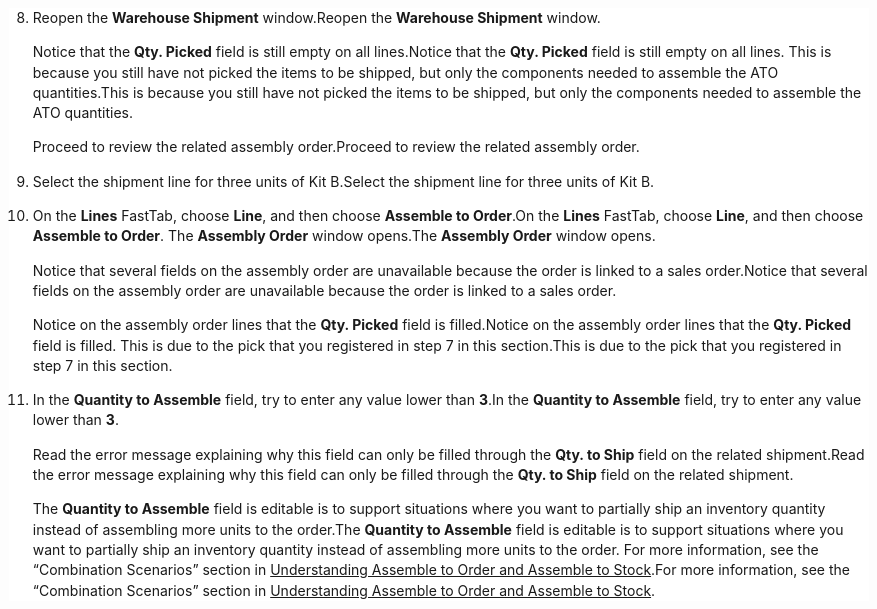 8.  <span data-ttu-id="7df3a-417">Reopen the **Warehouse Shipment** window.</span><span class="sxs-lookup"><span data-stu-id="7df3a-417">Reopen the **Warehouse Shipment** window.</span></span>  

    <span data-ttu-id="7df3a-418">Notice that the **Qty. Picked** field is still empty on all lines.</span><span class="sxs-lookup"><span data-stu-id="7df3a-418">Notice that the **Qty. Picked** field is still empty on all lines.</span></span> <span data-ttu-id="7df3a-419">This is because you still have not picked the items to be shipped, but only the components needed to assemble the ATO quantities.</span><span class="sxs-lookup"><span data-stu-id="7df3a-419">This is because you still have not picked the items to be shipped, but only the components needed to assemble the ATO quantities.</span></span>  

    <span data-ttu-id="7df3a-420">Proceed to review the related assembly order.</span><span class="sxs-lookup"><span data-stu-id="7df3a-420">Proceed to review the related assembly order.</span></span>  

9. <span data-ttu-id="7df3a-421">Select the shipment line for three units of Kit B.</span><span class="sxs-lookup"><span data-stu-id="7df3a-421">Select the shipment line for three units of Kit B.</span></span>  
10. <span data-ttu-id="7df3a-422">On the **Lines** FastTab, choose **Line**, and then choose **Assemble to Order**.</span><span class="sxs-lookup"><span data-stu-id="7df3a-422">On the **Lines** FastTab, choose **Line**, and then choose **Assemble to Order**.</span></span> <span data-ttu-id="7df3a-423">The **Assembly Order** window opens.</span><span class="sxs-lookup"><span data-stu-id="7df3a-423">The **Assembly Order** window opens.</span></span>  

    <span data-ttu-id="7df3a-424">Notice that several fields on the assembly order are unavailable because the order is linked to a sales order.</span><span class="sxs-lookup"><span data-stu-id="7df3a-424">Notice that several fields on the assembly order are unavailable because the order is linked to a sales order.</span></span>  

    <span data-ttu-id="7df3a-425">Notice on the assembly order lines that the **Qty. Picked** field is filled.</span><span class="sxs-lookup"><span data-stu-id="7df3a-425">Notice on the assembly order lines that the **Qty. Picked** field is filled.</span></span> <span data-ttu-id="7df3a-426">This is due to the pick that you registered in step 7 in this section.</span><span class="sxs-lookup"><span data-stu-id="7df3a-426">This is due to the pick that you registered in step 7 in this section.</span></span>  

11. <span data-ttu-id="7df3a-427">In the **Quantity to Assemble** field, try to enter any value lower than **3**.</span><span class="sxs-lookup"><span data-stu-id="7df3a-427">In the **Quantity to Assemble** field, try to enter any value lower than **3**.</span></span>  

    <span data-ttu-id="7df3a-428">Read the error message explaining why this field can only be filled through the **Qty. to Ship** field on the related shipment.</span><span class="sxs-lookup"><span data-stu-id="7df3a-428">Read the error message explaining why this field can only be filled through the **Qty. to Ship** field on the related shipment.</span></span>  

    <span data-ttu-id="7df3a-429">The **Quantity to Assemble** field is editable is to support situations where you want to partially ship an inventory quantity instead of assembling more units to the order.</span><span class="sxs-lookup"><span data-stu-id="7df3a-429">The **Quantity to Assemble** field is editable is to support situations where you want to partially ship an inventory quantity instead of assembling more units to the order.</span></span> <span data-ttu-id="7df3a-430">For more information, see the “Combination Scenarios” section in [Understanding Assemble to Order and Assemble to Stock](assembly-assemble-to-order-or-assemble-to-stock.md).</span><span class="sxs-lookup"><span data-stu-id="7df3a-430">For more information, see the “Combination Scenarios” section in [Understanding Assemble to Order and Assemble to Stock](assembly-assemble-to-order-or-assemble-to-stock.md).</span></span>  
